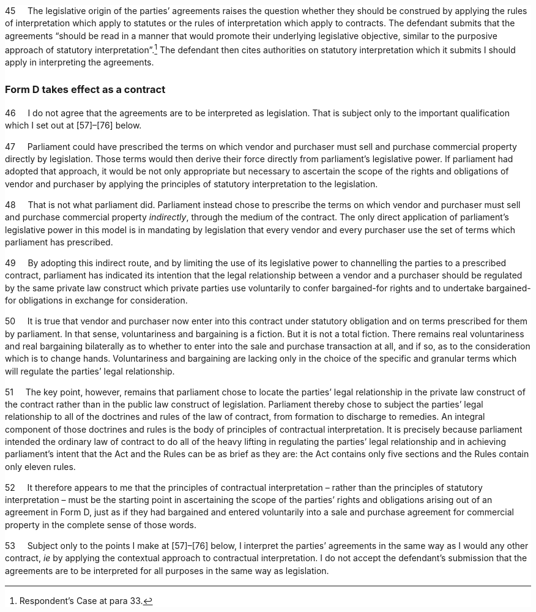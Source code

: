 45     The legislative origin of the parties’ agreements raises the question whether they should be construed by applying the rules of interpretation which apply to statutes or the rules of interpretation which apply to contracts. The defendant submits that the agreements “should be read in a manner that would promote their underlying legislative objective, similar to the purposive approach of statutory interpretation”.[^29] The defendant then cites authorities on statutory interpretation which it submits I should apply in interpreting the agreements.

### Form D takes effect as a contract

46     I do not agree that the agreements are to be interpreted as legislation. That is subject only to the important qualification which I set out at \[57\]–\[76\] below.

47     Parliament could have prescribed the terms on which vendor and purchaser must sell and purchase commercial property directly by legislation. Those terms would then derive their force directly from parliament’s legislative power. If parliament had adopted that approach, it would be not only appropriate but necessary to ascertain the scope of the rights and obligations of vendor and purchaser by applying the principles of statutory interpretation to the legislation.

48     That is not what parliament did. Parliament instead chose to prescribe the terms on which vendor and purchaser must sell and purchase commercial property _indirectly_, through the medium of the contract. The only direct application of parliament’s legislative power in this model is in mandating by legislation that every vendor and every purchaser use the set of terms which parliament has prescribed.

49     By adopting this indirect route, and by limiting the use of its legislative power to channelling the parties to a prescribed contract, parliament has indicated its intention that the legal relationship between a vendor and a purchaser should be regulated by the same private law construct which private parties use voluntarily to confer bargained-for rights and to undertake bargained-for obligations in exchange for consideration.

50     It is true that vendor and purchaser now enter into this contract under statutory obligation and on terms prescribed for them by parliament. In that sense, voluntariness and bargaining is a fiction. But it is not a total fiction. There remains real voluntariness and real bargaining bilaterally as to whether to enter into the sale and purchase transaction at all, and if so, as to the consideration which is to change hands. Voluntariness and bargaining are lacking only in the choice of the specific and granular terms which will regulate the parties’ legal relationship.

51     The key point, however, remains that parliament chose to locate the parties’ legal relationship in the private law construct of the contract rather than in the public law construct of legislation. Parliament thereby chose to subject the parties’ legal relationship to all of the doctrines and rules of the law of contract, from formation to discharge to remedies. An integral component of those doctrines and rules is the body of principles of contractual interpretation. It is precisely because parliament intended the ordinary law of contract to do all of the heavy lifting in regulating the parties’ legal relationship and in achieving parliament’s intent that the Act and the Rules can be as brief as they are: the Act contains only five sections and the Rules contain only eleven rules.

52     It therefore appears to me that the principles of contractual interpretation – rather than the principles of statutory interpretation – must be the starting point in ascertaining the scope of the parties’ rights and obligations arising out of an agreement in Form D, just as if they had bargained and entered voluntarily into a sale and purchase agreement for commercial property in the complete sense of those words.

53     Subject only to the points I make at \[57\]–\[76\] below, I interpret the parties’ agreements in the same way as I would any other contract, _ie_ by applying the contextual approach to contractual interpretation. I do not accept the defendant’s submission that the agreements are to be interpreted for all purposes in the same way as legislation.


[^1]: Appellant’s Case at para 4; Appellant’s Core Bundle at pp 37 – 38, \[89\].
[^2]: Appellant’s Core Bundle at p 93.
[^3]: Appellant’s Core Bundle at p 94.
[^4]: Respondent’s Core Bundle at p 135.
[^5]: Respondent’s Core Bundle at p 120.
[^6]: Appellant’s Core Bundle at p 72.
[^7]: Appellant’s Core Bundle at p 78.
[^8]: Appellant’s Core Bundle at p 80.
[^9]: Appellant’s Core Bundle at p 93.
[^10]: Appellant’s Core Bundle at p 83.
[^11]: Appellant’s Core Bundle at p 83, cl (h).
[^12]: Appellant’s Core Bundle at p 83, cl (h).
[^13]: Appellant’s Core Bundle at p 84, cl (j).
[^14]: Appellant’s Core Bundle at p 84, cll (i) and (k).
[^15]: Appellant’s Core Bundle at p 84, cl (m).
[^16]: Appellant’s Core Bundle at p 84, cl (l).
[^17]: Appellant’s Core Bundle at p 85.
[^18]: Appellant’s Core Bundle at p 161.
[^19]: Appellant’s Core Bundle at p 126.
[^20]: Appellant’s Case at para 11; Appellant’s Core Bundles at pp 120, 155.
[^21]: Appellant’s Core Bundle at p 33, \[80\].
[^22]: Appellant’s Core Bundle at pp 41 – 42, \[101\].
[^23]: Appellant’s Core Bundle at pp 109, 144.
[^24]: Appellant’s Core Bundle at pp 109, 144.
[^25]: Appellant’s Core Bundle at p 27 – 29, \[69\]–\[73\].
[^26]: Appellant’s Core Bundle at p 42 – 43, \[102\]–\[104\].
[^27]: Appellant’s Core Bundle at p 43, \[105\].
[^28]: Appellant’s Core Bundle at p 46, \[116\].
[^29]: Respondent’s Case at para 33.
[^30]: Appellant’s Case at paras 23(e) to 24.
[^31]: Appellant’s Case at para 38.
[^32]: Appellant’s Core Bundle at p 27, \[69\].
[^33]: Appellant’s Core Bundle at p 25, \[62\].
[^34]: Appellant’s Skeletal Submissions at paras 16 – 17.
[^35]: Respondent’s Case at para 43.
[^36]: Appellant’s Core Bundle at p 25, \[63\]–\[64\].
[^37]: Appellant’s Core Bundle at p 27, \[70\].
[^38]: Appellant’s Case at para 30.
[^39]: Respondent’s Core Bundle at p 23.
[^40]: Appellant’s Core Bundle at p 42, \[101\].
[^41]: Appellant’s Case at para 21(b).
[^42]: Appellant’s Case at para 63.
[^43]: Appellant’s Case at para 69.
[^44]: Appellant’s Case at para 62.
[^45]: Respondent’s Case at para 92.
[^46]: Respondent’s Case at para 90.
[^47]: Respondent’s Case at paras 130 – 132; Respondent’s Bundle of Authorities at Tabs 12 and 16.
[^48]: Appellant’s Case at para 90.
[^49]: Appellant’s Case at para 90.
[^50]: Appellant’s Case at para 86.